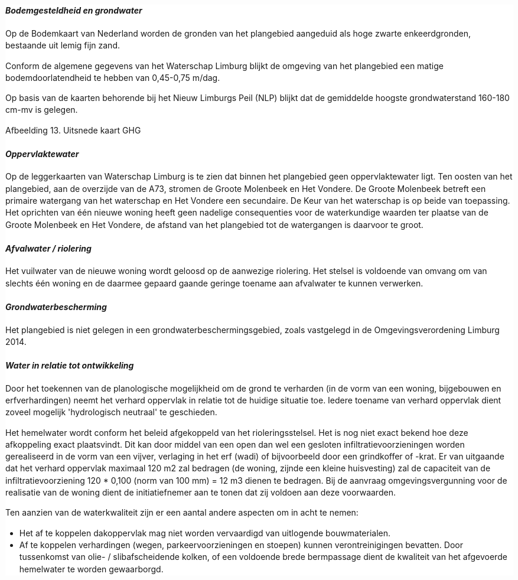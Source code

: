 #### *Bodemgesteldheid en grondwater*

Op de Bodemkaart van Nederland worden de gronden van het plangebied aangeduid als hoge zwarte enkeerdgronden, bestaande uit lemig fijn zand.

Conform de algemene gegevens van het Waterschap Limburg blijkt de omgeving van het plangebied een matige bodemdoorlatendheid te hebben van 0,45-0,75 m/dag.

Op basis van de kaarten behorende bij het Nieuw Limburgs Peil (NLP) blijkt dat de gemiddelde hoogste grondwaterstand 160-180 cm-mv is gelegen.

Afbeelding 13. Uitsnede kaart GHG

#### *Oppervlaktewater*

Op de leggerkaarten van Waterschap Limburg is te zien dat binnen het plangebied geen oppervlaktewater ligt. Ten oosten van het plangebied, aan de overzijde van de A73, stromen de Groote Molenbeek en Het Vondere. De Groote Molenbeek betreft een primaire watergang van het waterschap en Het Vondere een secundaire. De Keur van het waterschap is op beide van toepassing. Het oprichten van één nieuwe woning heeft geen nadelige consequenties voor de waterkundige waarden ter plaatse van de Groote Molenbeek en Het Vondere, de afstand van het plangebied tot de watergangen is daarvoor te groot.

#### *Afvalwater / riolering*

Het vuilwater van de nieuwe woning wordt geloosd op de aanwezige riolering. Het stelsel is voldoende van omvang om van slechts één woning en de daarmee gepaard gaande geringe toename aan afvalwater te kunnen verwerken.

#### *Grondwaterbescherming*

Het plangebied is niet gelegen in een grondwaterbeschermingsgebied, zoals vastgelegd in de Omgevingsverordening Limburg 2014.

#### *Water in relatie tot ontwikkeling*

Door het toekennen van de planologische mogelijkheid om de grond te verharden (in de vorm van een woning, bijgebouwen en erfverhardingen) neemt het verhard oppervlak in relatie tot de huidige situatie toe. Iedere toename van verhard oppervlak dient zoveel mogelijk 'hydrologisch neutraal' te geschieden.

Het hemelwater wordt conform het beleid afgekoppeld van het rioleringsstelsel. Het is nog niet exact bekend hoe deze afkoppeling exact plaatsvindt. Dit kan door middel van een open dan wel een gesloten infiltratievoorzieningen worden gerealiseerd in de vorm van een vijver, verlaging in het erf (wadi) of bijvoorbeeld door een grindkoffer of -krat. Er van uitgaande dat het verhard oppervlak maximaal 120 m2 zal bedragen (de woning, zijnde een kleine huisvesting) zal de capaciteit van de infiltratievoorziening 120 * 0,100 (norm van 100 mm) = 12 m3 dienen te bedragen. Bij de aanvraag omgevingsvergunning voor de realisatie van de woning dient de initiatiefnemer aan te tonen dat zij voldoen aan deze voorwaarden.

Ten aanzien van de waterkwaliteit zijn er een aantal andere aspecten om in acht te nemen:

- Het af te koppelen dakoppervlak mag niet worden vervaardigd van uitlogende bouwmaterialen.
- Af te koppelen verhardingen (wegen, parkeervoorzieningen en stoepen) kunnen verontreinigingen bevatten. Door tussenkomst van olie- / slibafscheidende kolken, of een voldoende brede bermpassage dient de kwaliteit van het afgevoerde hemelwater te worden gewaarborgd.
